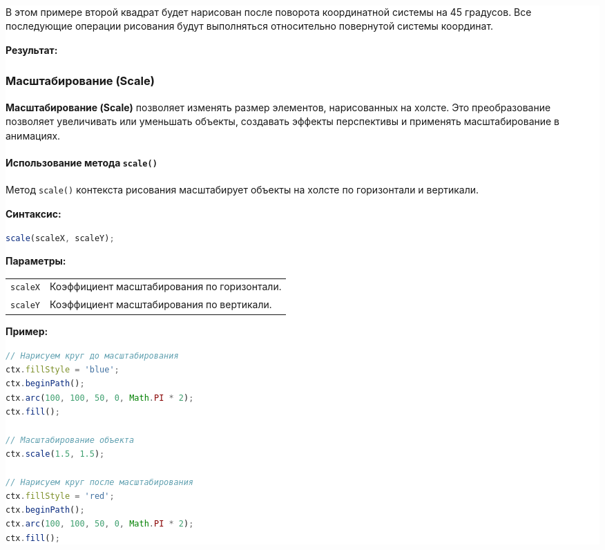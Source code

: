<p>В этом примере второй квадрат будет нарисован после поворота координатной системы на 45 градусов. Все последующие операции рисования будут выполняться относительно повернутой системы координат.</p>

<p><strong>Результат:</strong></p>

<p><iframe allowfullscreen="true" height="500" scrolling="no" src="https://codepen.io/Awilum/embed/eYXPyvL?default-tab=result" width="100%"></iframe></p>

### Масштабирование (Scale)

<p><strong>Масштабирование (Scale)</strong> позволяет изменять размер элементов, нарисованных на холсте. Это преобразование позволяет увеличивать или уменьшать объекты, создавать эффекты перспективы и применять масштабирование в анимациях.</p>

#### Использование метода <code>scale()</code>

<p>Метод <code>scale()</code> контекста рисования масштабирует объекты на холсте по горизонтали и вертикали.</p>

<p><strong>Cинтаксис:</strong></p>

```javascript
scale(scaleX, scaleY);
```

<p><strong>Параметры:</strong></p>

<table style="width:100%">
	<tbody>
		<tr>
			<td style="text-align: center;"><code>scaleX</code></td>
			<td>Коэффициент масштабирования по горизонтали.</td>
		</tr>
		<tr>
			<td style="text-align: center;"><code>scaleY</code></td>
			<td>Коэффициент масштабирования по вертикали.</td>
		</tr>
	</tbody>
</table>

<p><strong>Пример:</strong></p>

```javascript
// Нарисуем круг до масштабирования
ctx.fillStyle = 'blue';
ctx.beginPath();
ctx.arc(100, 100, 50, 0, Math.PI * 2);
ctx.fill();

// Масштабирование объекта
ctx.scale(1.5, 1.5);

// Нарисуем круг после масштабирования
ctx.fillStyle = 'red';
ctx.beginPath();
ctx.arc(100, 100, 50, 0, Math.PI * 2);
ctx.fill();
```
